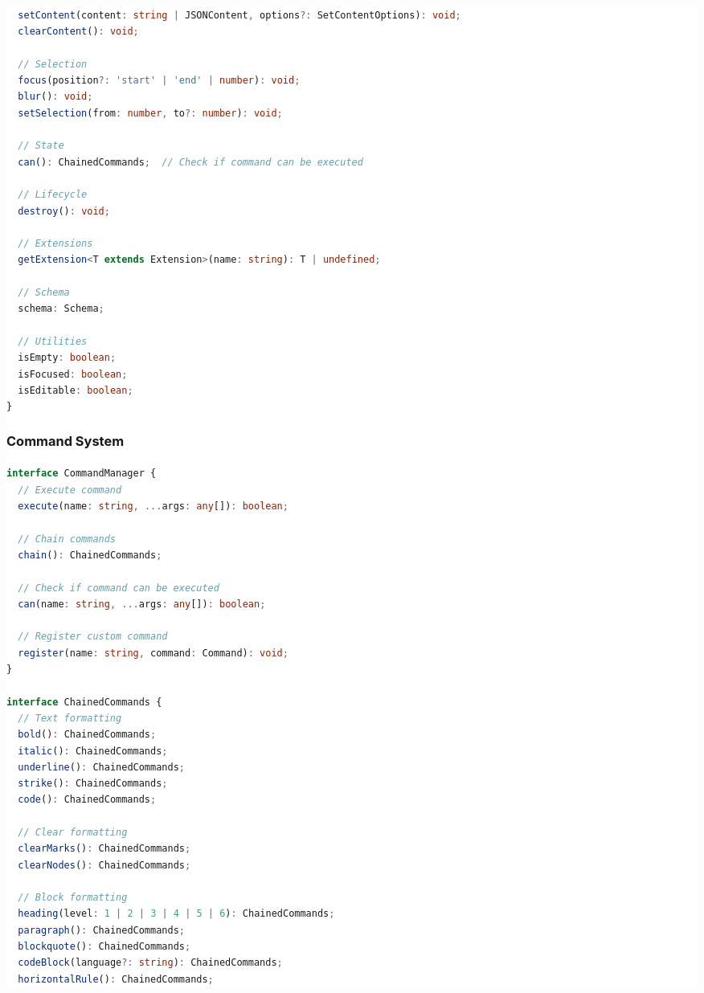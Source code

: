 ```typescript
  setContent(content: string | JSONContent, options?: SetContentOptions): void;
  clearContent(): void;

  // Selection
  focus(position?: 'start' | 'end' | number): void;
  blur(): void;
  setSelection(from: number, to?: number): void;

  // State
  can(): ChainedCommands;  // Check if command can be executed

  // Lifecycle
  destroy(): void;

  // Extensions
  getExtension<T extends Extension>(name: string): T | undefined;

  // Schema
  schema: Schema;

  // Utilities
  isEmpty: boolean;
  isFocused: boolean;
  isEditable: boolean;
}
```

### Command System

```typescript
interface CommandManager {
  // Execute command
  execute(name: string, ...args: any[]): boolean;

  // Chain commands
  chain(): ChainedCommands;

  // Check if command can be executed
  can(name: string, ...args: any[]): boolean;

  // Register custom command
  register(name: string, command: Command): void;
}

interface ChainedCommands {
  // Text formatting
  bold(): ChainedCommands;
  italic(): ChainedCommands;
  underline(): ChainedCommands;
  strike(): ChainedCommands;
  code(): ChainedCommands;

  // Clear formatting
  clearMarks(): ChainedCommands;
  clearNodes(): ChainedCommands;

  // Block formatting
  heading(level: 1 | 2 | 3 | 4 | 5 | 6): ChainedCommands;
  paragraph(): ChainedCommands;
  blockquote(): ChainedCommands;
  codeBlock(language?: string): ChainedCommands;
  horizontalRule(): ChainedCommands;

```
